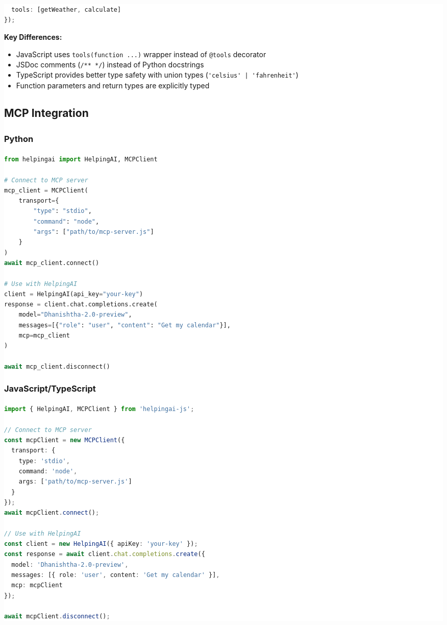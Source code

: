 ```typescript
  tools: [getWeather, calculate]
});
```

**Key Differences:**
- JavaScript uses `tools(function ...)` wrapper instead of `@tools` decorator
- JSDoc comments (`/** */`) instead of Python docstrings
- TypeScript provides better type safety with union types (`'celsius' | 'fahrenheit'`)
- Function parameters and return types are explicitly typed

## MCP Integration

### Python
```python
from helpingai import HelpingAI, MCPClient

# Connect to MCP server
mcp_client = MCPClient(
    transport={
        "type": "stdio",
        "command": "node",
        "args": ["path/to/mcp-server.js"]
    }
)
await mcp_client.connect()

# Use with HelpingAI
client = HelpingAI(api_key="your-key")
response = client.chat.completions.create(
    model="Dhanishtha-2.0-preview",
    messages=[{"role": "user", "content": "Get my calendar"}],
    mcp=mcp_client
)

await mcp_client.disconnect()
```

### JavaScript/TypeScript
```typescript
import { HelpingAI, MCPClient } from 'helpingai-js';

// Connect to MCP server
const mcpClient = new MCPClient({
  transport: {
    type: 'stdio',
    command: 'node',
    args: ['path/to/mcp-server.js']
  }
});
await mcpClient.connect();

// Use with HelpingAI
const client = new HelpingAI({ apiKey: 'your-key' });
const response = await client.chat.completions.create({
  model: 'Dhanishtha-2.0-preview',
  messages: [{ role: 'user', content: 'Get my calendar' }],
  mcp: mcpClient
});

await mcpClient.disconnect();
```
